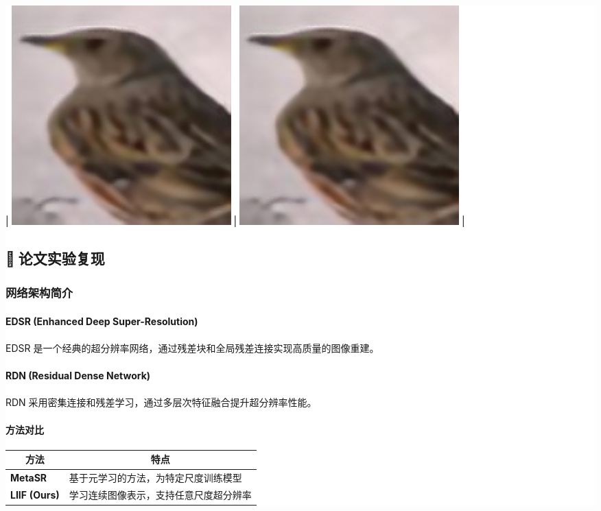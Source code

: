 | ![PyTorch 结果](demo_result/demo_result_torch/edsr_metasr_v1.png) | ![Jittor 结果](demo_result/demo_result_jittor/edsr_metasr_v1.png) |

## 🧪 论文实验复现


### 网络架构简介

#### EDSR (Enhanced Deep Super-Resolution)
EDSR 是一个经典的超分辨率网络，通过残差块和全局残差连接实现高质量的图像重建。

#### RDN (Residual Dense Network)
RDN 采用密集连接和残差学习，通过多层次特征融合提升超分辨率性能。

#### 方法对比

| 方法 | 特点 |
|------|------|
| **MetaSR** | 基于元学习的方法，为特定尺度训练模型 |
| **LIIF (Ours)** | 学习连续图像表示，支持任意尺度超分辨率 |

